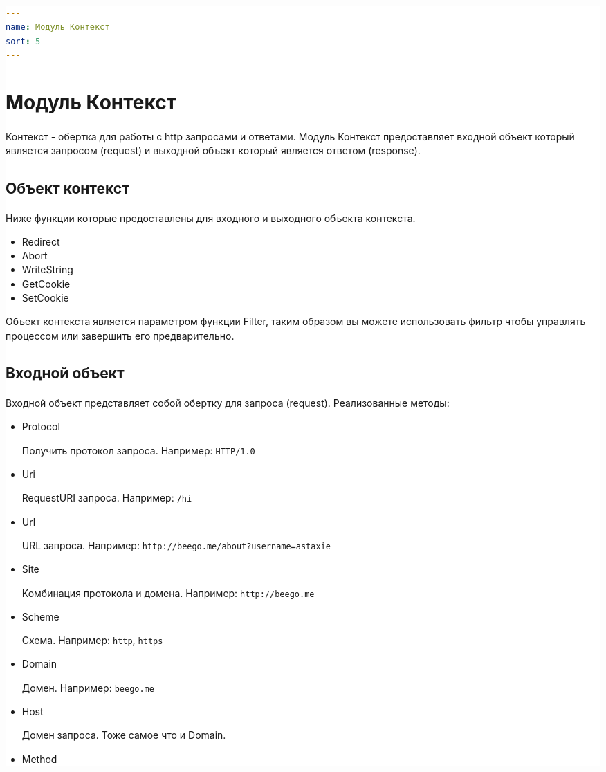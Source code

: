 ```yaml
---
name: Модуль Контекст
sort: 5
---
```


# Модуль Контекст

Контекст - обертка для работы с http запросами и ответами. Модуль Контекст предоставляет входной объект который является запросом (request) и выходной объект который является ответом (response).

## Объект контекст 

Ниже функции которые предоставлены для входного и выходного объекта контекста.
- Redirect
- Abort
- WriteString
- GetCookie
- SetCookie

Объект контекста является параметром функции Filter, таким образом вы можете использовать фильтр чтобы управлять процессом или завершить его предварительно.

## Входной объект

Входной объект представляет собой обертку для запроса (request). Реализованные методы:

- Protocol

  Получить протокол запроса. Например: `HTTP/1.0`
	
- Uri

  RequestURI запроса. Например: `/hi`
	
- Url

  URL запроса. Например: `http://beego.me/about?username=astaxie`
	
- Site

  Комбинация протокола и домена. Например: `http://beego.me`

- Scheme
  
  Схема. Например: `http`, `https`
	
- Domain

  Домен. Например: `beego.me`
	
- Host

  Домен запроса. Тоже самое что и Domain.
	
- Method
